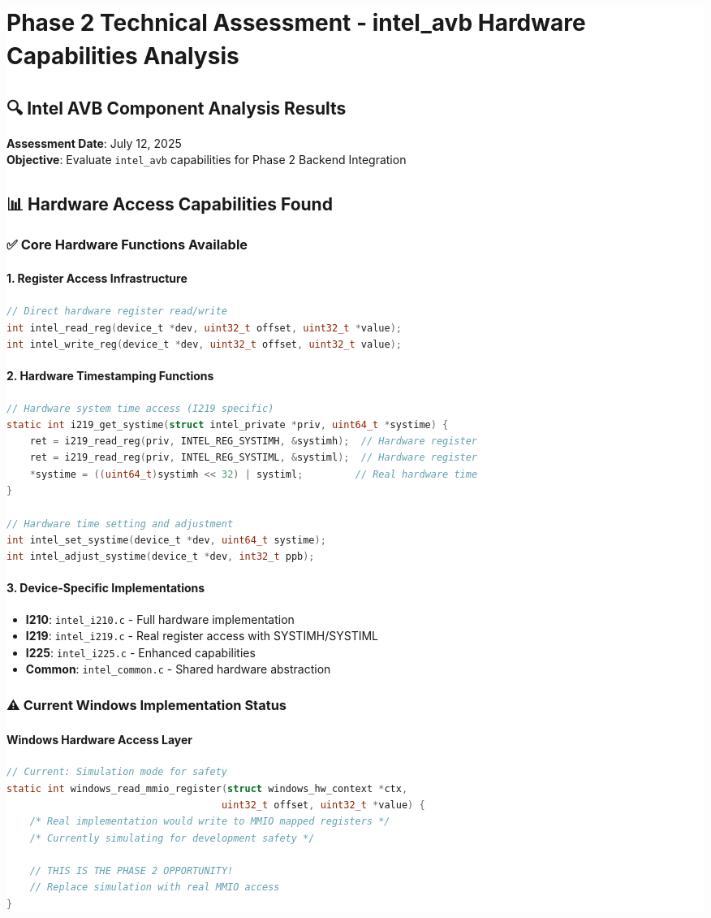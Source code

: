 # Phase 2 Technical Assessment - intel_avb Hardware Capabilities Analysis

## 🔍 **Intel AVB Component Analysis Results**

**Assessment Date**: July 12, 2025  
**Objective**: Evaluate `intel_avb` capabilities for Phase 2 Backend Integration

## 📊 **Hardware Access Capabilities Found**

### **✅ Core Hardware Functions Available**

#### **1. Register Access Infrastructure**
```c
// Direct hardware register read/write
int intel_read_reg(device_t *dev, uint32_t offset, uint32_t *value);
int intel_write_reg(device_t *dev, uint32_t offset, uint32_t value);
```

#### **2. Hardware Timestamping Functions**
```c
// Hardware system time access (I219 specific)
static int i219_get_systime(struct intel_private *priv, uint64_t *systime) {
    ret = i219_read_reg(priv, INTEL_REG_SYSTIMH, &systimh);  // Hardware register
    ret = i219_read_reg(priv, INTEL_REG_SYSTIML, &systiml);  // Hardware register
    *systime = ((uint64_t)systimh << 32) | systiml;         // Real hardware time
}

// Hardware time setting and adjustment
int intel_set_systime(device_t *dev, uint64_t systime);
int intel_adjust_systime(device_t *dev, int32_t ppb);
```

#### **3. Device-Specific Implementations**
- **I210**: `intel_i210.c` - Full hardware implementation
- **I219**: `intel_i219.c` - Real register access with SYSTIMH/SYSTIML
- **I225**: `intel_i225.c` - Enhanced capabilities
- **Common**: `intel_common.c` - Shared hardware abstraction

### **⚠️ Current Windows Implementation Status**

#### **Windows Hardware Access Layer**
```c
// Current: Simulation mode for safety
static int windows_read_mmio_register(struct windows_hw_context *ctx, 
                                     uint32_t offset, uint32_t *value) {
    /* Real implementation would write to MMIO mapped registers */
    /* Currently simulating for development safety */
    
    // THIS IS THE PHASE 2 OPPORTUNITY!
    // Replace simulation with real MMIO access
}
```
